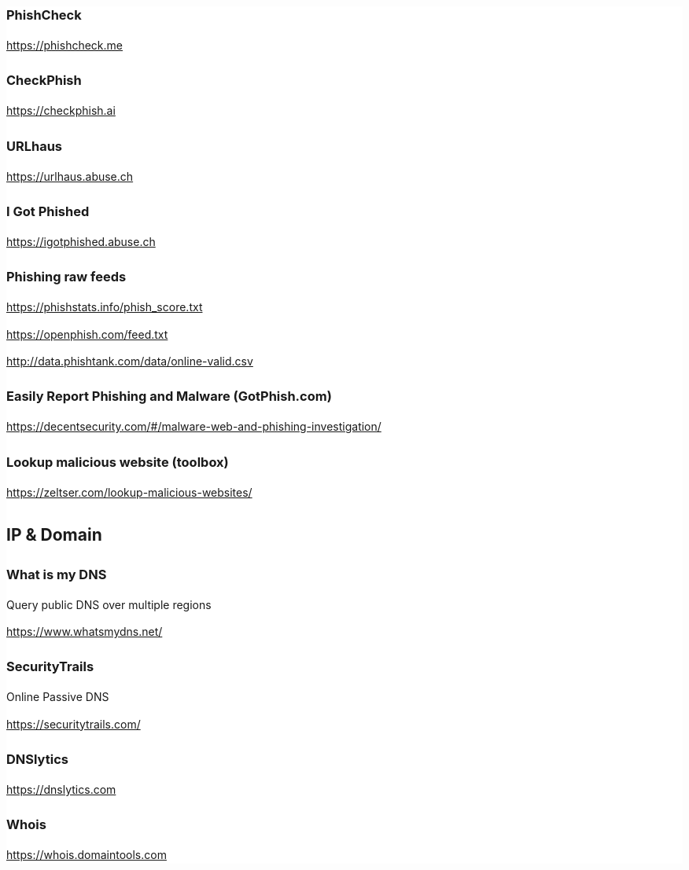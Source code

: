 ### PhishCheck

<https://phishcheck.me>

### CheckPhish

<https://checkphish.ai>

### URLhaus

<https://urlhaus.abuse.ch>

### I Got Phished

<https://igotphished.abuse.ch>

### Phishing raw feeds

<https://phishstats.info/phish_score.txt>

<https://openphish.com/feed.txt>

<http://data.phishtank.com/data/online-valid.csv>

### Easily Report Phishing and Malware (GotPhish.com)

<https://decentsecurity.com/#/malware-web-and-phishing-investigation/>

### Lookup malicious website (toolbox)

<https://zeltser.com/lookup-malicious-websites/>

## IP & Domain

### What is my DNS

Query public DNS over multiple regions

<https://www.whatsmydns.net/>

### SecurityTrails

Online Passive DNS

<https://securitytrails.com/>

### DNSlytics

<https://dnslytics.com>

### Whois

<https://whois.domaintools.com>
